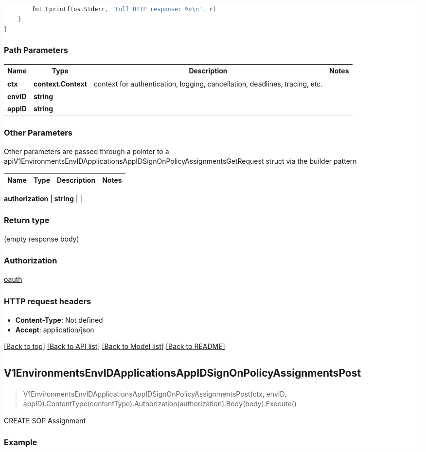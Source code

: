 ```go
        fmt.Fprintf(os.Stderr, "Full HTTP response: %v\n", r)
    }
}
```

### Path Parameters


Name | Type | Description  | Notes
------------- | ------------- | ------------- | -------------
**ctx** | **context.Context** | context for authentication, logging, cancellation, deadlines, tracing, etc.
**envID** | **string** |  | 
**appID** | **string** |  | 

### Other Parameters

Other parameters are passed through a pointer to a apiV1EnvironmentsEnvIDApplicationsAppIDSignOnPolicyAssignmentsGetRequest struct via the builder pattern


Name | Type | Description  | Notes
------------- | ------------- | ------------- | -------------


 **authorization** | **string** |  | 

### Return type

 (empty response body)

### Authorization

[oauth](../README.md#oauth)

### HTTP request headers

- **Content-Type**: Not defined
- **Accept**: application/json

[[Back to top]](#) [[Back to API list]](../README.md#documentation-for-api-endpoints)
[[Back to Model list]](../README.md#documentation-for-models)
[[Back to README]](../README.md)


## V1EnvironmentsEnvIDApplicationsAppIDSignOnPolicyAssignmentsPost

> V1EnvironmentsEnvIDApplicationsAppIDSignOnPolicyAssignmentsPost(ctx, envID, appID).ContentType(contentType).Authorization(authorization).Body(body).Execute()

CREATE SOP Assignment



### Example
